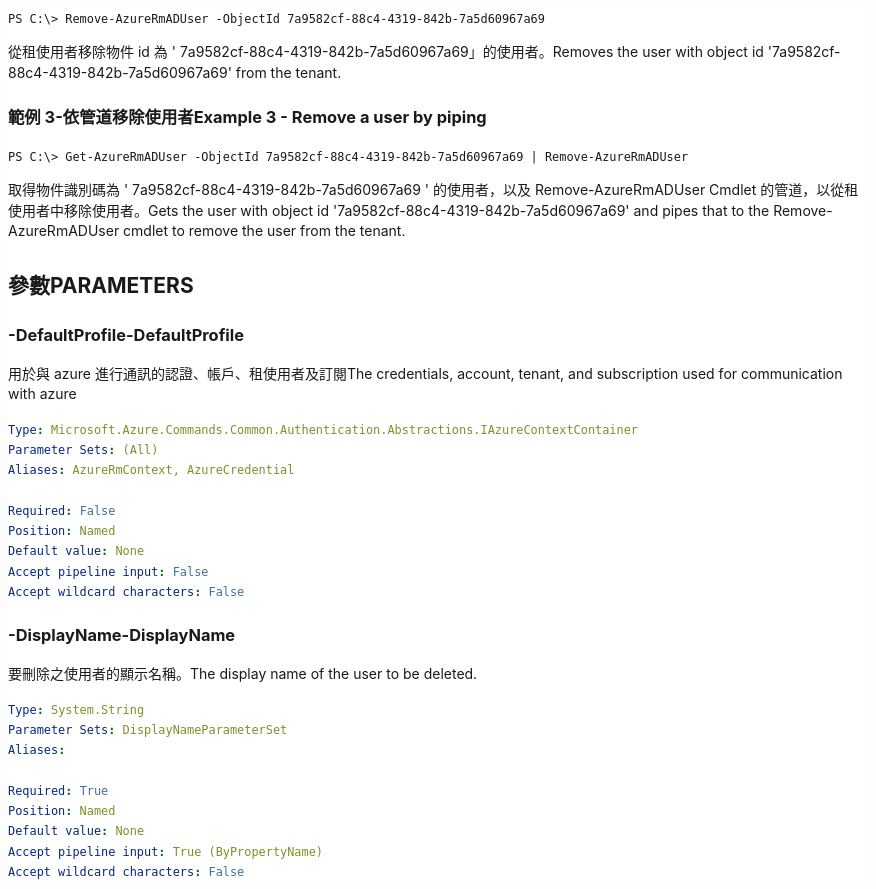 ```
PS C:\> Remove-AzureRmADUser -ObjectId 7a9582cf-88c4-4319-842b-7a5d60967a69
```

<span data-ttu-id="bc2e4-116">從租使用者移除物件 id 為 ' 7a9582cf-88c4-4319-842b-7a5d60967a69」的使用者。</span><span class="sxs-lookup"><span data-stu-id="bc2e4-116">Removes the user with object id '7a9582cf-88c4-4319-842b-7a5d60967a69' from the tenant.</span></span>

### <span data-ttu-id="bc2e4-117">範例 3-依管道移除使用者</span><span class="sxs-lookup"><span data-stu-id="bc2e4-117">Example 3 - Remove a user by piping</span></span>

```
PS C:\> Get-AzureRmADUser -ObjectId 7a9582cf-88c4-4319-842b-7a5d60967a69 | Remove-AzureRmADUser
```

<span data-ttu-id="bc2e4-118">取得物件識別碼為 ' 7a9582cf-88c4-4319-842b-7a5d60967a69 ' 的使用者，以及 Remove-AzureRmADUser Cmdlet 的管道，以從租使用者中移除使用者。</span><span class="sxs-lookup"><span data-stu-id="bc2e4-118">Gets the user with object id '7a9582cf-88c4-4319-842b-7a5d60967a69' and pipes that to the Remove-AzureRmADUser cmdlet to remove the user from the tenant.</span></span>

## <span data-ttu-id="bc2e4-119">參數</span><span class="sxs-lookup"><span data-stu-id="bc2e4-119">PARAMETERS</span></span>

### <span data-ttu-id="bc2e4-120">-DefaultProfile</span><span class="sxs-lookup"><span data-stu-id="bc2e4-120">-DefaultProfile</span></span>
<span data-ttu-id="bc2e4-121">用於與 azure 進行通訊的認證、帳戶、租使用者及訂閱</span><span class="sxs-lookup"><span data-stu-id="bc2e4-121">The credentials, account, tenant, and subscription used for communication with azure</span></span>

```yaml
Type: Microsoft.Azure.Commands.Common.Authentication.Abstractions.IAzureContextContainer
Parameter Sets: (All)
Aliases: AzureRmContext, AzureCredential

Required: False
Position: Named
Default value: None
Accept pipeline input: False
Accept wildcard characters: False
```

### <span data-ttu-id="bc2e4-122">-DisplayName</span><span class="sxs-lookup"><span data-stu-id="bc2e4-122">-DisplayName</span></span>
<span data-ttu-id="bc2e4-123">要刪除之使用者的顯示名稱。</span><span class="sxs-lookup"><span data-stu-id="bc2e4-123">The display name of the user to be deleted.</span></span>

```yaml
Type: System.String
Parameter Sets: DisplayNameParameterSet
Aliases:

Required: True
Position: Named
Default value: None
Accept pipeline input: True (ByPropertyName)
Accept wildcard characters: False
```

